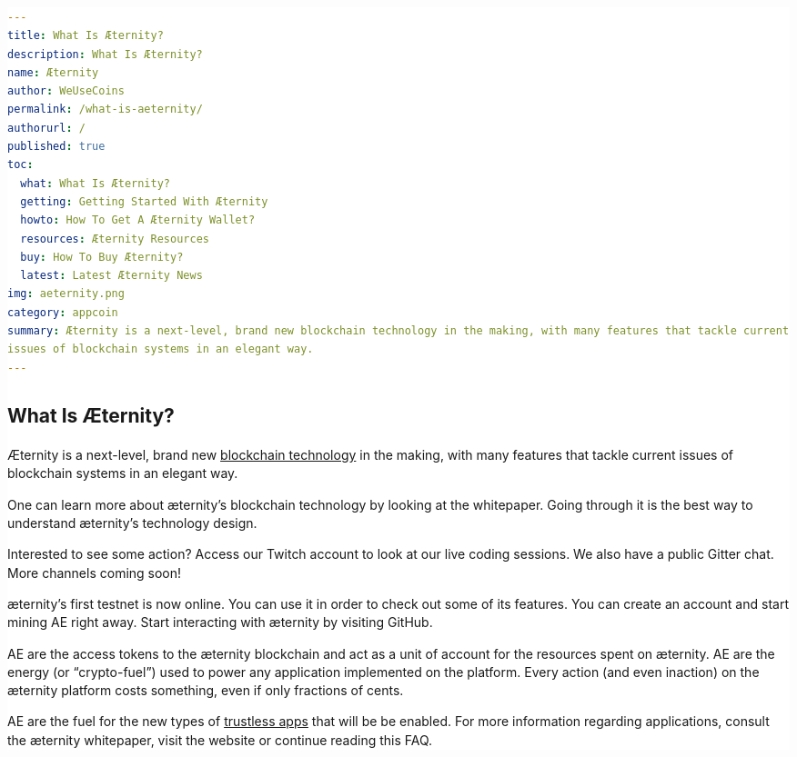 ```yaml
---
title: What Is Æternity?
description: What Is Æternity?
name: Æternity
author: WeUseCoins
permalink: /what-is-aeternity/
authorurl: /
published: true
toc: 
  what: What Is Æternity?
  getting: Getting Started With Æternity
  howto: How To Get A Æternity Wallet?
  resources: Æternity Resources 
  buy: How To Buy Æternity?
  latest: Latest Æternity News
img: aeternity.png
category: appcoin
summary: Æternity is a next-level, brand new blockchain technology in the making, with many features that tackle current issues of blockchain systems in an elegant way.
---
```


<h2 id="what">What Is Æternity?</h2>

<p><center><script type="text/javascript" src="https://files.coinmarketcap.com/static/widget/currency.js"></script><div class="coinmarketcap-currency-widget" data-currency="aeternity" data-base="USD" data-secondary="BTC" data-ticker="true" data-rank="true" data-marketcap="true" data-volume="true" data-stats="USD" data-statsticker="false"></div></center></p>

<center><iframe width="700" height="394" src="https://www.youtube.com/embed/F9cqkdx1Llo" frameborder="0" allow="autoplay; encrypted-media" allowfullscreen></iframe></center>

<p>Æternity is a next-level, brand new <a href="/introduction-bitcoin-paper-wallets-cold-storage/">blockchain technology</a> in the making, with many features that tackle current issues of blockchain systems in an elegant way.</p>

<p>One can learn more about æternity’s blockchain technology by looking at the whitepaper. Going through it is the best way to understand æternity’s technology design.</p>

<p>Interested to see some action? Access our Twitch account to look at our live coding sessions. We also have a public Gitter chat. More channels coming soon!</p>

<p>æternity’s first testnet is now online. You can use it in order to check out some of its features. You can create an account and start mining AE right away. Start interacting with æternity by visiting GitHub.</p>

<p>AE are the access tokens to the æternity blockchain and act as a unit of account for the resources spent on æternity. AE are the energy (or “crypto-fuel”) used to power any application implemented on the platform. Every action (and even inaction) on the æternity platform costs something, even if only fractions of cents.</p>

<p>AE are the fuel for the new types of <a href="/what-is-immutability">trustless apps</a> that will be be enabled. For more information regarding applications, consult the æternity whitepaper, visit the website or continue reading this FAQ.</p>

